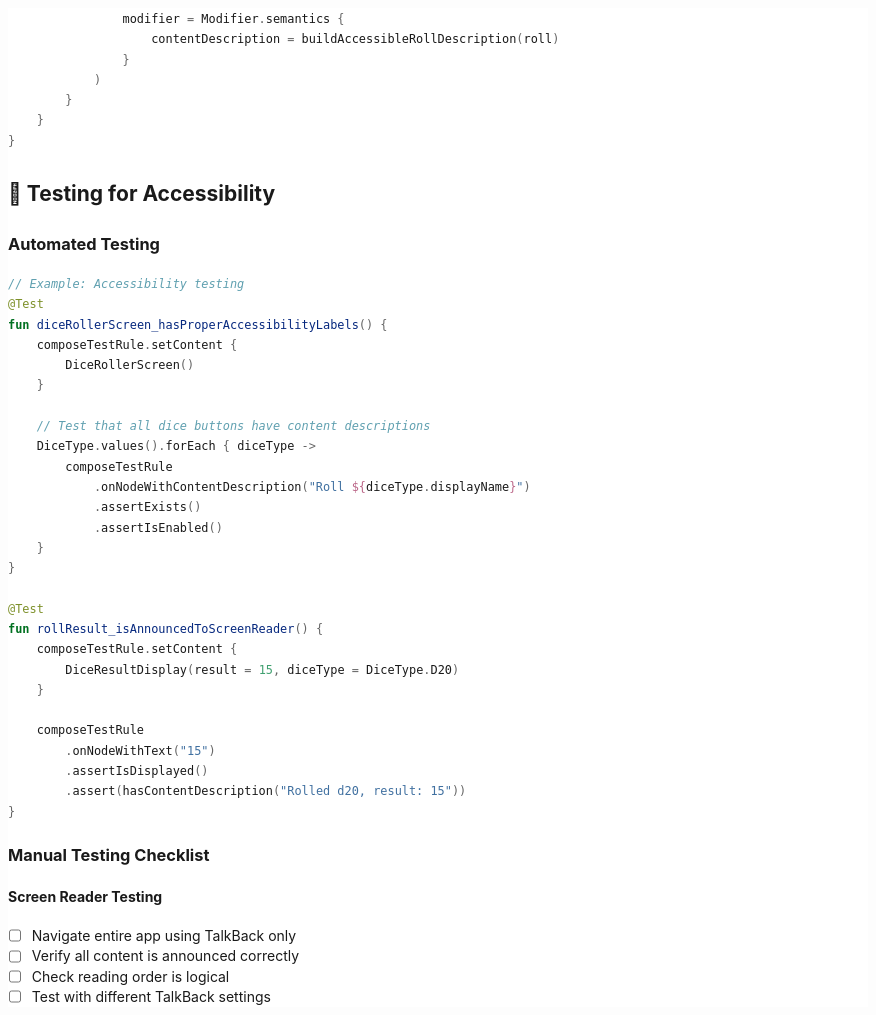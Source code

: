 ```kotlin
                modifier = Modifier.semantics {
                    contentDescription = buildAccessibleRollDescription(roll)
                }
            )
        }
    }
}
```

## 🧪 Testing for Accessibility

### Automated Testing
```kotlin
// Example: Accessibility testing
@Test
fun diceRollerScreen_hasProperAccessibilityLabels() {
    composeTestRule.setContent {
        DiceRollerScreen()
    }
    
    // Test that all dice buttons have content descriptions
    DiceType.values().forEach { diceType ->
        composeTestRule
            .onNodeWithContentDescription("Roll ${diceType.displayName}")
            .assertExists()
            .assertIsEnabled()
    }
}

@Test
fun rollResult_isAnnouncedToScreenReader() {
    composeTestRule.setContent {
        DiceResultDisplay(result = 15, diceType = DiceType.D20)
    }
    
    composeTestRule
        .onNodeWithText("15")
        .assertIsDisplayed()
        .assert(hasContentDescription("Rolled d20, result: 15"))
}
```

### Manual Testing Checklist

#### Screen Reader Testing
- [ ] Navigate entire app using TalkBack only
- [ ] Verify all content is announced correctly
- [ ] Check reading order is logical
- [ ] Test with different TalkBack settings
